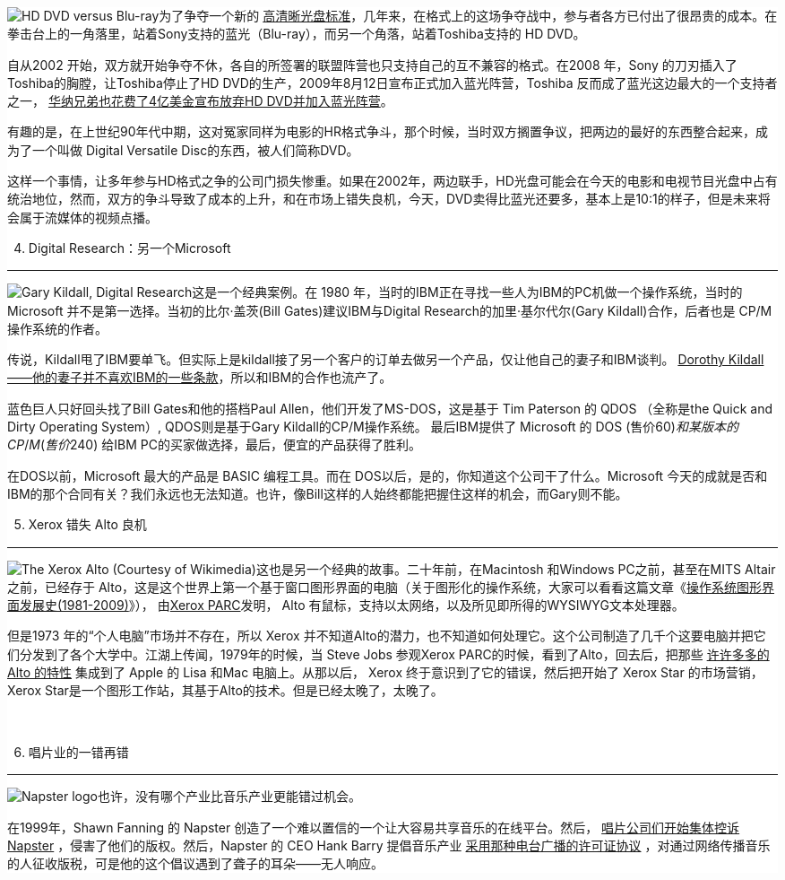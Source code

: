 
![HD DVD versus Blu-ray](http://images.pcworld.com/news/graphics/170337-blu-ray_disc2_180.jpg)为了争夺一个新的 [高清晰光盘标准](https://coolshell.cn/article/142584/hd_dvd_vs_bluray_disc_a_history.html)，几年来，在格式上的这场争夺战中，参与者各方已付出了很昂贵的成本。在拳击台上的一角落里，站着Sony支持的蓝光（Blu-ray），而另一个角落，站着Toshiba支持的 HD DVD。


自从2002 开始，双方就开始争夺不休，各自的所签署的联盟阵营也只支持自己的互不兼容的格式。在2008 年，Sony 的刀刃插入了Toshiba的胸膛，让Toshiba停止了HD DVD的生产，2009年8月12日宣布正式加入蓝光阵营，Toshiba 反而成了蓝光这边最大的一个支持者之一， [华纳兄弟也花费了4亿美金宣布放弃HD DVD并加入蓝光阵营](http://blogs.pcworld.com/staffblog/archives/006159.html)。


有趣的是，在上世纪90年代中期，这对冤家同样为电影的HR格式争斗，那个时候，当时双方搁置争议，把两边的最好的东西整合起来，成为了一个叫做 Digital Versatile Disc的东西，被人们简称DVD。


这样一个事情，让多年参与HD格式之争的公司门损失惨重。如果在2002年，两边联手，HD光盘可能会在今天的电影和电视节目光盘中占有统治地位，然而，双方的争斗导致了成本的上升，和在市场上错失良机，今天，DVD卖得比蓝光还要多，基本上是10:1的样子，但是未来将会属于流媒体的视频点播。


4. Digital Research：另一个Microsoft
--------------------------------


![Gary Kildall, Digital Research](http://images.pcworld.com/news/graphics/170337-kildalltradingcard_180.jpg)这是一个经典案例。在 1980 年，当时的IBM正在寻找一些人为IBM的PC机做一个操作系统，当时的 Microsoft 并不是第一选择。当初的比尔·盖茨(Bill Gates)建议IBM与Digital Research的加里·基尔代尔(Gary Kildall)合作，后者也是 CP/M 操作系统的作者。


传说，Kildall甩了IBM要单飞。但实际上是kildall接了另一个客户的订单去做另一个产品，仅让他自己的妻子和IBM谈判。 [Dorothy Kildall ——他的妻子并不喜欢IBM的一些条款](http://www.cadigital.com/kildall.htm)，所以和IBM的合作也流产了。


蓝色巨人只好回头找了Bill Gates和他的搭档Paul Allen，他们开发了MS-DOS，这是基于 Tim Paterson 的 QDOS （全称是the Quick and Dirty Operating System）, QDOS则是基于Gary Kildall的CP/M操作系统。 最后IBM提供了 Microsoft 的 DOS (售价$60) 和某版本的CP/M (售价$240) 给IBM PC的买家做选择，最后，便宜的产品获得了胜利。


在DOS以前，Microsoft 最大的产品是 BASIC 编程工具。而在 DOS以后，是的，你知道这个公司干了什么。Microsoft 今天的成就是否和IBM的那个合同有关？我们永远也无法知道。也许，像Bill这样的人始终都能把握住这样的机会，而Gary则不能。


5. Xerox 错失 Alto 良机
-------------------


![The Xerox Alto (Courtesy of Wikimedia)](http://images.pcworld.com/news/graphics/170337-xerox_alto-wikimeda_180.jpg)这也是另一个经典的故事。二十年前，在Macintosh 和Windows PC之前，甚至在MITS Altair之前，已经存于 Alto，这是这个世界上第一个基于窗口图形界面的电脑（关于图形化的操作系统，大家可以看看这篇文章《[操作系统图形界面发展史(1981-2009)](https://coolshell.cn/articles/105.html "操作系统图形界面发展史(1981-2009) - 1,632 次浏览")》）， 由[Xerox PARC](https://coolshell.cn/article/115194/meet_the_movers_behind_the_first_pc.html)发明， Alto 有鼠标，支持以太网络，以及所见即所得的WYSIWYG文本处理器。


但是1973 年的“个人电脑”市场并不存在，所以 Xerox 并不知道Alto的潜力，也不知道如何处理它。这个公司制造了几千个这要电脑并把它们分发到了各个大学中。江湖上传闻，1979年的时候，当 Steve Jobs 参观Xerox PARC的时候，看到了Alto，回去后，把那些 [许许多多的 Alto 的特性](https://coolshell.cn/article/114418/the_mac_turns_20.html) 集成到了 Apple 的 Lisa 和Mac 电脑上。从那以后， Xerox 终于意识到了它的错误，然后把开始了 Xerox Star 的市场营销，Xerox Star是一个图形工作站，其基于Alto的技术。但是已经太晚了，太晚了。


 


6. 唱片业的一错再错
-----------


![Napster logo](http://images.pcworld.com/news/graphics/170337-napster-logo-1999_180.jpg)也许，没有哪个产业比音乐产业更能错过机会。


在1999年，Shawn Fanning 的 Napster 创造了一个难以置信的一个让大容易共享音乐的在线平台。然后， [唱片公司们开始集体控诉Napster](https://coolshell.cn/article/17839/judge_in_napster_case_finds_in_favor_of_music_companies.html) ，侵害了他们的版权。然后，Napster 的 CEO Hank Barry 提倡音乐产业 [采用那种电台广播的许可证协议](http://iml.jou.ufl.edu/projects/Spring01/Burkhalter/hank's%20statement.html) ，对通过网络传播音乐的人征收版税，可是他的这个倡议遇到了聋子的耳朵——无人响应。
